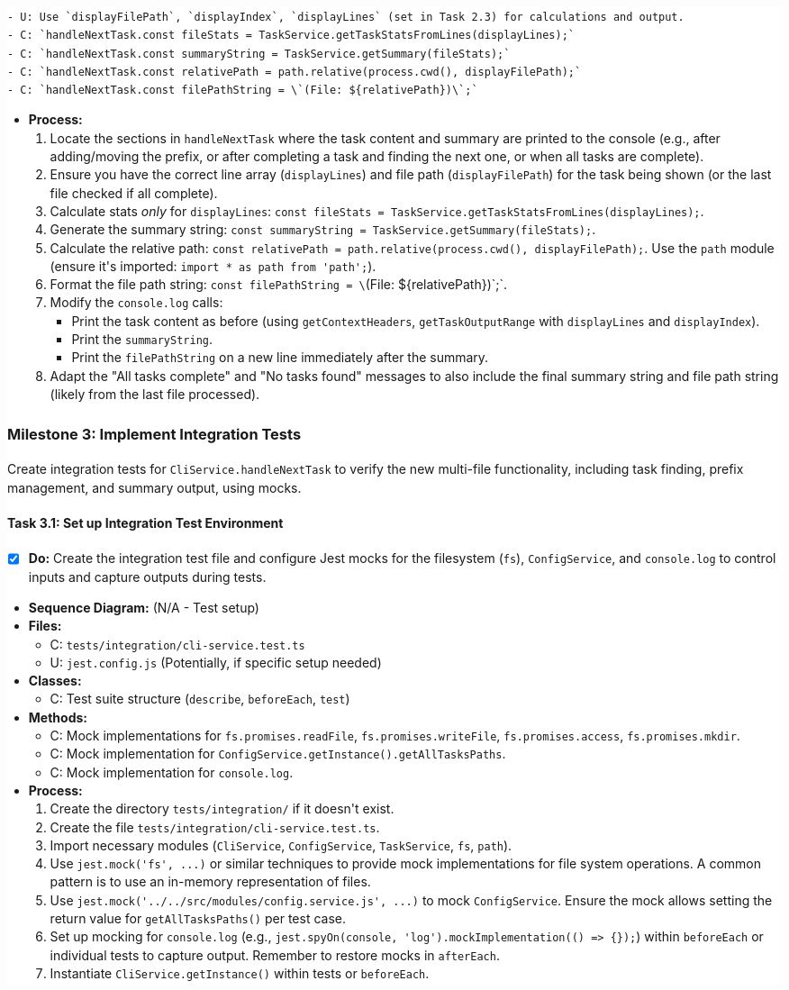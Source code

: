     - U: Use `displayFilePath`, `displayIndex`, `displayLines` (set in Task 2.3) for calculations and output.
    - C: `handleNextTask.const fileStats = TaskService.getTaskStatsFromLines(displayLines);`
    - C: `handleNextTask.const summaryString = TaskService.getSummary(fileStats);`
    - C: `handleNextTask.const relativePath = path.relative(process.cwd(), displayFilePath);`
    - C: `handleNextTask.const filePathString = \`(File: ${relativePath})\`;`
- **Process:**
    1. Locate the sections in `handleNextTask` where the task content and summary are printed to the console (e.g., after adding/moving the prefix, or after completing a task and finding the next one, or when all tasks are complete).
    2. Ensure you have the correct line array (`displayLines`) and file path (`displayFilePath`) for the task being shown (or the last file checked if all complete).
    3. Calculate stats *only* for `displayLines`: `const fileStats = TaskService.getTaskStatsFromLines(displayLines);`.
    4. Generate the summary string: `const summaryString = TaskService.getSummary(fileStats);`.
    5. Calculate the relative path: `const relativePath = path.relative(process.cwd(), displayFilePath);`. Use the `path` module (ensure it's imported: `import * as path from 'path';`).
    6. Format the file path string: `const filePathString = \`(File: ${relativePath})\`;`.
    7. Modify the `console.log` calls:
        - Print the task content as before (using `getContextHeaders`, `getTaskOutputRange` with `displayLines` and `displayIndex`).
        - Print the `summaryString`.
        - Print the `filePathString` on a new line immediately after the summary.
    8. Adapt the "All tasks complete" and "No tasks found" messages to also include the final summary string and file path string (likely from the last file processed).

### Milestone 3: Implement Integration Tests
Create integration tests for `CliService.handleNextTask` to verify the new multi-file functionality, including task finding, prefix management, and summary output, using mocks.

#### Task 3.1: Set up Integration Test Environment
- [x] **Do:** Create the integration test file and configure Jest mocks for the filesystem (`fs`), `ConfigService`, and `console.log` to control inputs and capture outputs during tests.
- **Sequence Diagram:** (N/A - Test setup)
- **Files:**
    - C: `tests/integration/cli-service.test.ts`
    - U: `jest.config.js` (Potentially, if specific setup needed)
- **Classes:**
    - C: Test suite structure (`describe`, `beforeEach`, `test`)
- **Methods:**
    - C: Mock implementations for `fs.promises.readFile`, `fs.promises.writeFile`, `fs.promises.access`, `fs.promises.mkdir`.
    - C: Mock implementation for `ConfigService.getInstance().getAllTasksPaths`.
    - C: Mock implementation for `console.log`.
- **Process:**
    1. Create the directory `tests/integration/` if it doesn't exist.
    2. Create the file `tests/integration/cli-service.test.ts`.
    3. Import necessary modules (`CliService`, `ConfigService`, `TaskService`, `fs`, `path`).
    4. Use `jest.mock('fs', ...)` or similar techniques to provide mock implementations for file system operations. A common pattern is to use an in-memory representation of files.
    5. Use `jest.mock('../../src/modules/config.service.js', ...)` to mock `ConfigService`. Ensure the mock allows setting the return value for `getAllTasksPaths()` per test case.
    6. Set up mocking for `console.log` (e.g., `jest.spyOn(console, 'log').mockImplementation(() => {});`) within `beforeEach` or individual tests to capture output. Remember to restore mocks in `afterEach`.
    7. Instantiate `CliService.getInstance()` within tests or `beforeEach`.
